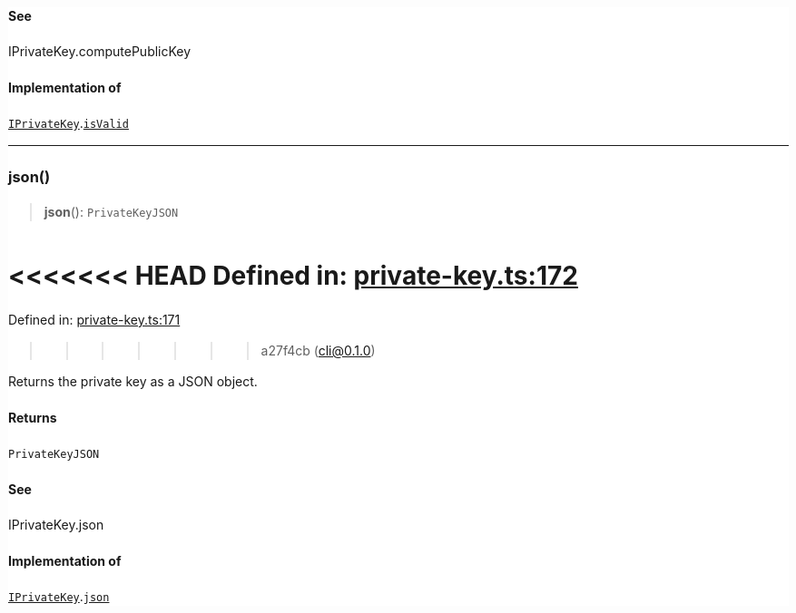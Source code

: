#### See

IPrivateKey.computePublicKey

#### Implementation of

[`IPrivateKey`](../interfaces/IPrivateKey.md).[`isValid`](../interfaces/IPrivateKey.md#isvalid)

***

### json()

> **json**(): `PrivateKeyJSON`

<<<<<<< HEAD
Defined in: [private-key.ts:172](https://github.com/jintekc/did-btc1-js/blob/4e83e31069f73b9a38a52892558302bd20237e8b/packages/key-pair/src/private-key.ts#L172)
=======
Defined in: [private-key.ts:171](https://github.com/jintekc/did-btc1-js/blob/c20c1728a05708ad9c42efd6a120ce1032864286/packages/key-pair/src/private-key.ts#L171)
>>>>>>> a27f4cb (cli@0.1.0)

Returns the private key as a JSON object.

#### Returns

`PrivateKeyJSON`

#### See

IPrivateKey.json

#### Implementation of

[`IPrivateKey`](../interfaces/IPrivateKey.md).[`json`](../interfaces/IPrivateKey.md#json)
